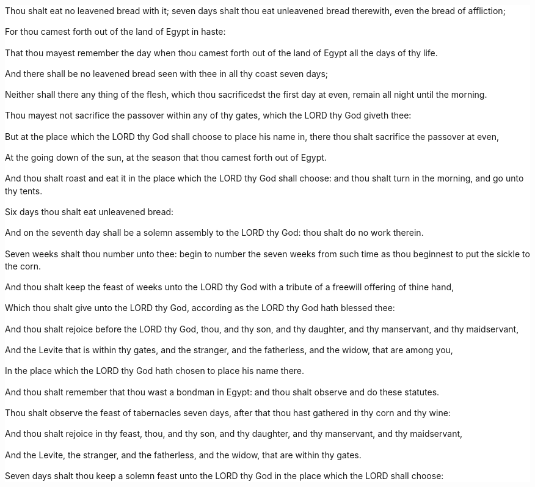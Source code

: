 Thou shalt eat no leavened bread with it; seven days shalt thou eat
unleavened bread therewith, even the bread of affliction;

For thou camest forth out of the land of Egypt in haste:

That thou mayest remember the day when thou camest forth out of the land
of Egypt all the days of thy life.

And there shall be no leavened bread seen with thee in all thy coast
seven days;

Neither shall there any thing of the flesh, which thou sacrificedst the
first day at even, remain all night until the morning.

Thou mayest not sacrifice the passover within any of thy gates, which
the LORD thy God giveth thee:

But at the place which the LORD thy God shall choose to place his name
in, there thou shalt sacrifice the passover at even,

At the going down of the sun, at the season that thou camest forth out
of Egypt.

And thou shalt roast and eat it in the place which the LORD thy God
shall choose: and thou shalt turn in the morning, and go unto thy tents.

Six days thou shalt eat unleavened bread:

And on the seventh day shall be a solemn assembly to the LORD thy God:
thou shalt do no work therein.

Seven weeks shalt thou number unto thee: begin to number the seven weeks
from such time as thou beginnest to put the sickle to the corn.

And thou shalt keep the feast of weeks unto the LORD thy God with a
tribute of a freewill offering of thine hand,

Which thou shalt give unto the LORD thy God, according as the LORD thy
God hath blessed thee:

And thou shalt rejoice before the LORD thy God, thou, and thy son, and
thy daughter, and thy manservant, and thy maidservant,

And the Levite that is within thy gates, and the stranger, and the
fatherless, and the widow, that are among you,

In the place which the LORD thy God hath chosen to place his name there.

And thou shalt remember that thou wast a bondman in Egypt: and thou
shalt observe and do these statutes.

Thou shalt observe the feast of tabernacles seven days, after that thou
hast gathered in thy corn and thy wine:

And thou shalt rejoice in thy feast, thou, and thy son, and thy
daughter, and thy manservant, and thy maidservant,

And the Levite, the stranger, and the fatherless, and the widow, that
are within thy gates.

Seven days shalt thou keep a solemn feast unto the LORD thy God in the
place which the LORD shall choose:

